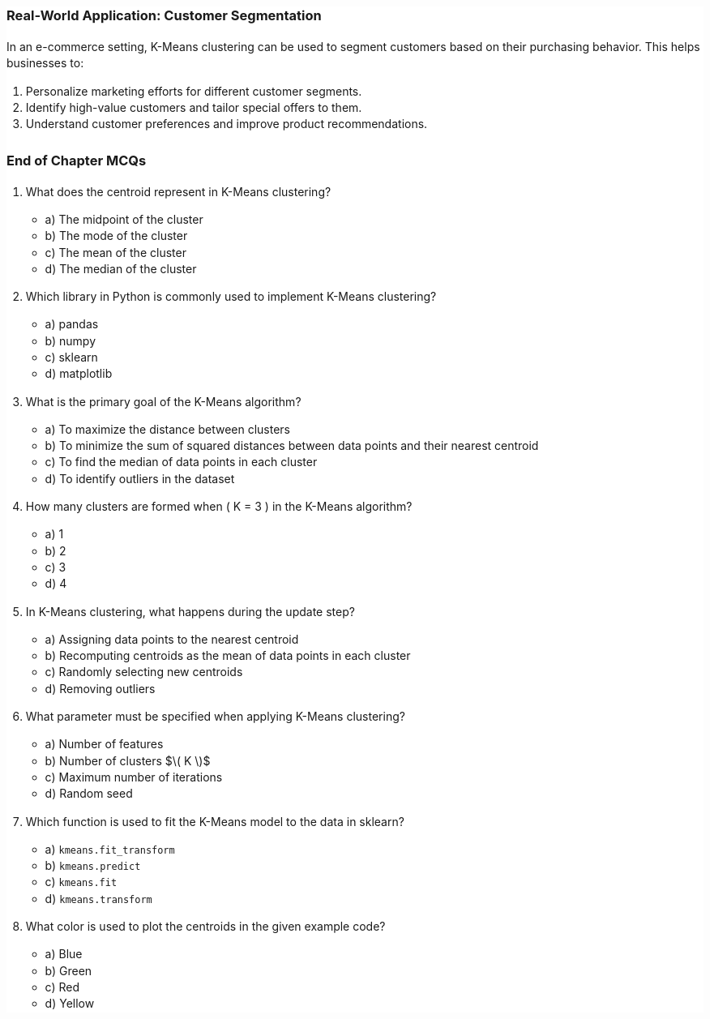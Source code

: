 ### Real-World Application: Customer Segmentation

In an e-commerce setting, K-Means clustering can be used to segment customers based on their purchasing behavior. This helps businesses to:

1. Personalize marketing efforts for different customer segments.
2. Identify high-value customers and tailor special offers to them.
3. Understand customer preferences and improve product recommendations.

### End of Chapter MCQs

1. What does the centroid represent in K-Means clustering?
    - a) The midpoint of the cluster
    - b) The mode of the cluster
    - c) The mean of the cluster
    - d) The median of the cluster

2. Which library in Python is commonly used to implement K-Means clustering?
    - a) pandas
    - b) numpy
    - c) sklearn
    - d) matplotlib

3. What is the primary goal of the K-Means algorithm?
    - a) To maximize the distance between clusters
    - b) To minimize the sum of squared distances between data points and their nearest centroid
    - c) To find the median of data points in each cluster
    - d) To identify outliers in the dataset

4. How many clusters are formed when \( K = 3 \) in the K-Means algorithm?
    - a) 1
    - b) 2
    - c) 3
    - d) 4

5. In K-Means clustering, what happens during the update step?
    - a) Assigning data points to the nearest centroid
    - b) Recomputing centroids as the mean of data points in each cluster
    - c) Randomly selecting new centroids
    - d) Removing outliers

6. What parameter must be specified when applying K-Means clustering?
    - a) Number of features
    - b) Number of clusters $\( K \)$
    - c) Maximum number of iterations
    - d) Random seed

7. Which function is used to fit the K-Means model to the data in sklearn?
    - a) `kmeans.fit_transform`
    - b) `kmeans.predict`
    - c) `kmeans.fit`
    - d) `kmeans.transform`

8. What color is used to plot the centroids in the given example code?
    - a) Blue
    - b) Green
    - c) Red
    - d) Yellow
